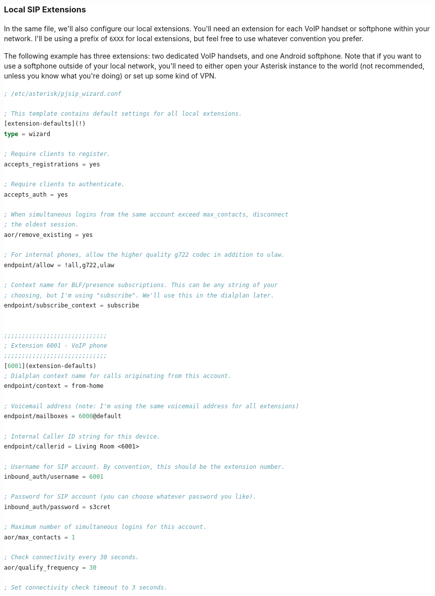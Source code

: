 ### Local SIP Extensions

In the same file, we'll also configure our local extensions. You'll need an
extension for each VoIP handset or softphone within your network. I'll be
using a prefix of `6XXX` for local extensions, but feel free to use whatever
convention you prefer.

The following example has three extensions: two dedicated VoIP
handsets, and one Android softphone. Note that if you want
to use a softphone outside of your local network, you'll need to either open
your Asterisk instance to the world (not recommended, unless you know what you're doing)
or set up some kind of VPN.

```lisp
; /etc/asterisk/pjsip_wizard.conf

; This template contains default settings for all local extensions.
[extension-defaults](!)
type = wizard

; Require clients to register.
accepts_registrations = yes

; Require clients to authenticate.
accepts_auth = yes

; When simultaneous logins from the same account exceed max_contacts, disconnect
; the oldest session.
aor/remove_existing = yes

; For internal phones, allow the higher quality g722 codec in addition to ulaw.
endpoint/allow = !all,g722,ulaw

; Context name for BLF/presence subscriptions. This can be any string of your
; choosing, but I'm using "subscribe". We'll use this in the dialplan later.
endpoint/subscribe_context = subscribe


;;;;;;;;;;;;;;;;;;;;;;;;;;;;;
; Extension 6001 - VoIP phone
;;;;;;;;;;;;;;;;;;;;;;;;;;;;;
[6001](extension-defaults)
; Dialplan context name for calls originating from this account.
endpoint/context = from-home

; Voicemail address (note: I'm using the same voicemail address for all extensions)
endpoint/mailboxes = 6000@default

; Internal Caller ID string for this device.
endpoint/callerid = Living Room <6001>

; Username for SIP account. By convention, this should be the extension number.
inbound_auth/username = 6001

; Password for SIP account (you can choose whatever password you like).
inbound_auth/password = s3cret

; Maximum number of simultaneous logins for this account.
aor/max_contacts = 1

; Check connectivity every 30 seconds.
aor/qualify_frequency = 30

; Set connectivity check timeout to 3 seconds.
```